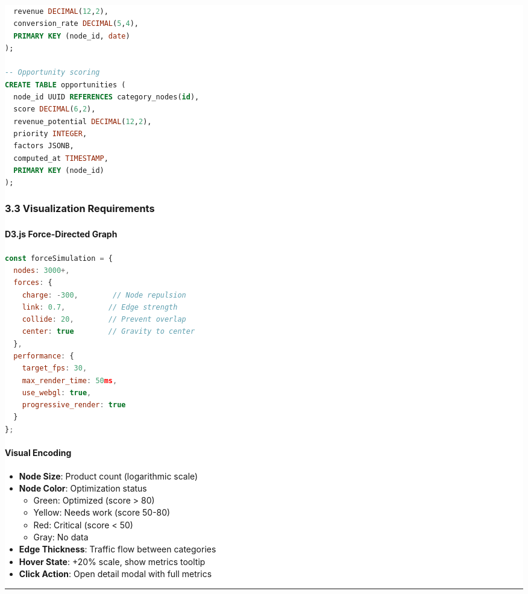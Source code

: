 ```sql
  revenue DECIMAL(12,2),
  conversion_rate DECIMAL(5,4),
  PRIMARY KEY (node_id, date)
);

-- Opportunity scoring
CREATE TABLE opportunities (
  node_id UUID REFERENCES category_nodes(id),
  score DECIMAL(6,2),
  revenue_potential DECIMAL(12,2),
  priority INTEGER,
  factors JSONB,
  computed_at TIMESTAMP,
  PRIMARY KEY (node_id)
);
```

### 3.3 Visualization Requirements

#### D3.js Force-Directed Graph

```javascript
const forceSimulation = {
  nodes: 3000+,
  forces: {
    charge: -300,        // Node repulsion
    link: 0.7,          // Edge strength
    collide: 20,        // Prevent overlap
    center: true        // Gravity to center
  },
  performance: {
    target_fps: 30,
    max_render_time: 50ms,
    use_webgl: true,
    progressive_render: true
  }
};
```

#### Visual Encoding

- **Node Size**: Product count (logarithmic scale)
- **Node Color**: Optimization status
  - Green: Optimized (score > 80)
  - Yellow: Needs work (score 50-80)
  - Red: Critical (score < 50)
  - Gray: No data
- **Edge Thickness**: Traffic flow between categories
- **Hover State**: +20% scale, show metrics tooltip
- **Click Action**: Open detail modal with full metrics

---

